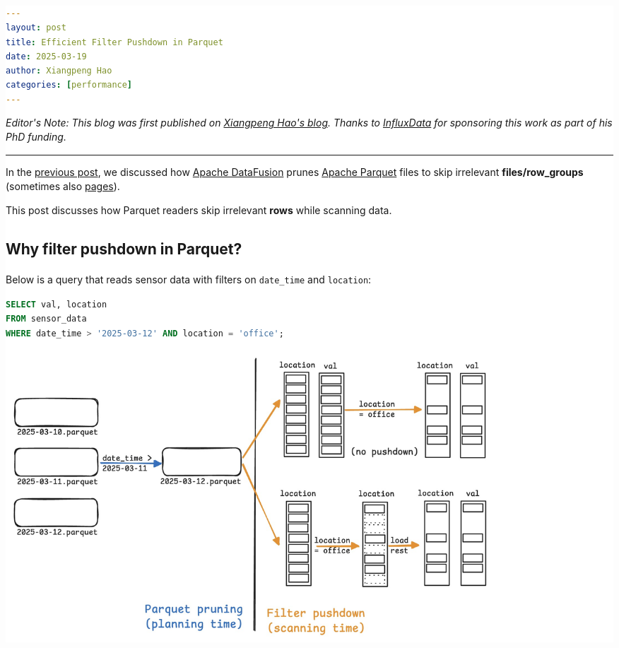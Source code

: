 ```yaml
---
layout: post
title: Efficient Filter Pushdown in Parquet
date: 2025-03-19
author: Xiangpeng Hao
categories: [performance]
---
```




_Editor's Note: This blog was first published on [Xiangpeng Hao's blog]. Thanks to [InfluxData] for sponsoring this work as part of his PhD funding._

[Xiangpeng Hao's blog]: https://blog.xiangpeng.systems/posts/parquet-pushdown/
[InfluxData]: https://www.influxdata.com/
<hr/>


In the [previous post], we discussed how [Apache DataFusion] prunes [Apache Parquet] files to skip irrelevant **files/row_groups** (sometimes also [pages](https://parquet.apache.org/docs/file-format/pageindex/)).

This post discusses how Parquet readers skip irrelevant **rows** while scanning data.

[previous post]: https://datafusion.apache.org/blog/2025/03/20/parquet-pruning
[Apache DataFusion]: https://datafusion.apache.org/
[Apache Parquet]: https://parquet.apache.org/

## Why filter pushdown in Parquet? 

Below is a query that reads sensor data with filters on `date_time` and `location`:

```sql
SELECT val, location 
FROM sensor_data 
WHERE date_time > '2025-03-12' AND location = 'office';
```

<img src="/blog/images/parquet-pushdown/pushdown-vs-no-pushdown.jpg" alt="Parquet pruning skips irrelevant files/row_groups, while filter pushdown skips irrelevant rows. Without filter pushdown, all rows from location, val, and date_time columns are decoded before `location='office'` is evaluated. Filter pushdown is especially useful when the filter is selective, i.e., removes many rows." width="80%" class="img-responsive">
